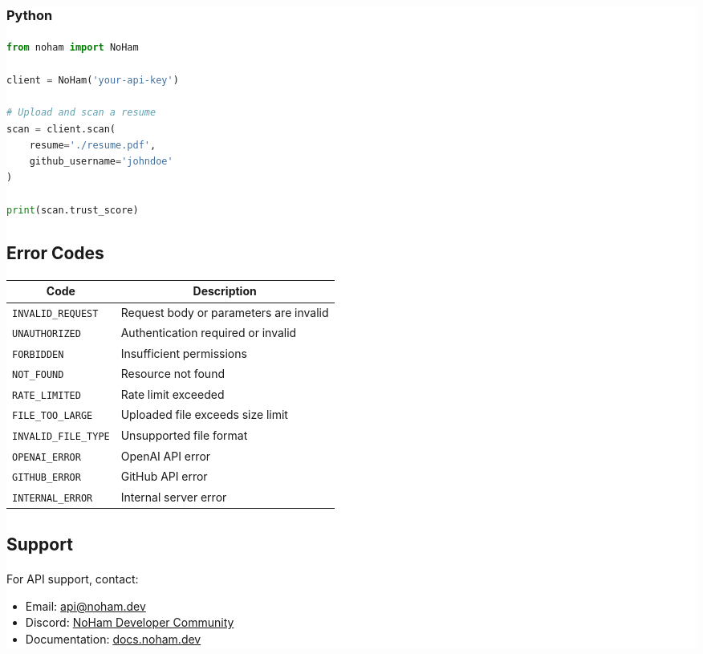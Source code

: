 ### Python

```python
from noham import NoHam

client = NoHam('your-api-key')

# Upload and scan a resume
scan = client.scan(
    resume='./resume.pdf',
    github_username='johndoe'
)

print(scan.trust_score)
```

## Error Codes

| Code | Description |
|------|-------------|
| `INVALID_REQUEST` | Request body or parameters are invalid |
| `UNAUTHORIZED` | Authentication required or invalid |
| `FORBIDDEN` | Insufficient permissions |
| `NOT_FOUND` | Resource not found |
| `RATE_LIMITED` | Rate limit exceeded |
| `FILE_TOO_LARGE` | Uploaded file exceeds size limit |
| `INVALID_FILE_TYPE` | Unsupported file format |
| `OPENAI_ERROR` | OpenAI API error |
| `GITHUB_ERROR` | GitHub API error |
| `INTERNAL_ERROR` | Internal server error |

## Support

For API support, contact:
- Email: api@noham.dev
- Discord: [NoHam Developer Community](https://discord.gg/noham-dev)
- Documentation: [docs.noham.dev](https://docs.noham.dev) 